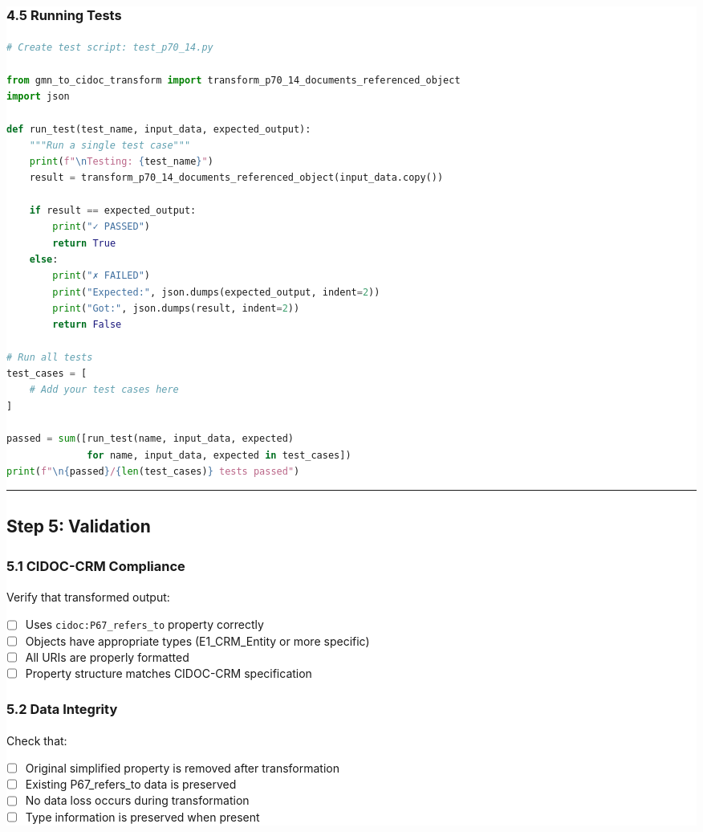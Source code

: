### 4.5 Running Tests

```python
# Create test script: test_p70_14.py

from gmn_to_cidoc_transform import transform_p70_14_documents_referenced_object
import json

def run_test(test_name, input_data, expected_output):
    """Run a single test case"""
    print(f"\nTesting: {test_name}")
    result = transform_p70_14_documents_referenced_object(input_data.copy())
    
    if result == expected_output:
        print("✓ PASSED")
        return True
    else:
        print("✗ FAILED")
        print("Expected:", json.dumps(expected_output, indent=2))
        print("Got:", json.dumps(result, indent=2))
        return False

# Run all tests
test_cases = [
    # Add your test cases here
]

passed = sum([run_test(name, input_data, expected) 
              for name, input_data, expected in test_cases])
print(f"\n{passed}/{len(test_cases)} tests passed")
```

---

## Step 5: Validation

### 5.1 CIDOC-CRM Compliance

Verify that transformed output:
- [ ] Uses `cidoc:P67_refers_to` property correctly
- [ ] Objects have appropriate types (E1_CRM_Entity or more specific)
- [ ] All URIs are properly formatted
- [ ] Property structure matches CIDOC-CRM specification

### 5.2 Data Integrity

Check that:
- [ ] Original simplified property is removed after transformation
- [ ] Existing P67_refers_to data is preserved
- [ ] No data loss occurs during transformation
- [ ] Type information is preserved when present
